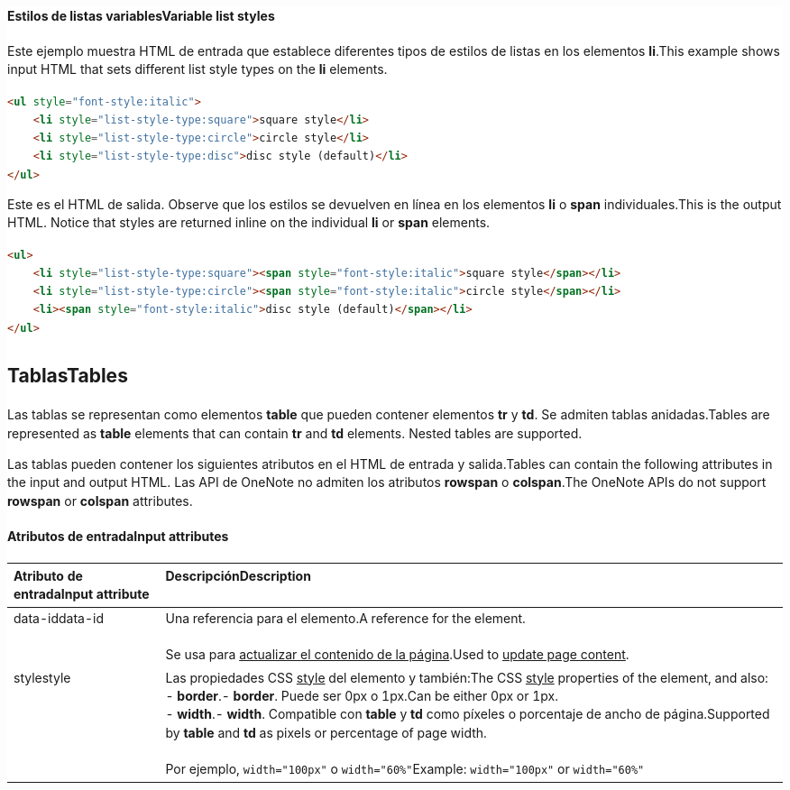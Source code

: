 #### <a name="variable-list-styles"></a><span data-ttu-id="2c2b0-415">Estilos de listas variables</span><span class="sxs-lookup"><span data-stu-id="2c2b0-415">Variable list styles</span></span>

<span data-ttu-id="2c2b0-416">Este ejemplo muestra HTML de entrada que establece diferentes tipos de estilos de listas en los elementos **li**.</span><span class="sxs-lookup"><span data-stu-id="2c2b0-416">This example shows input HTML that sets different list style types on the **li** elements.</span></span>

```html
<ul style="font-style:italic">
    <li style="list-style-type:square">square style</li>
    <li style="list-style-type:circle">circle style</li>
    <li style="list-style-type:disc">disc style (default)</li>
</ul>
``` 

<span data-ttu-id="2c2b0-p139">Este es el HTML de salida. Observe que los estilos se devuelven en línea en los elementos **li** o **span** individuales.</span><span class="sxs-lookup"><span data-stu-id="2c2b0-p139">This is the output HTML. Notice that styles are returned inline on the individual **li** or **span** elements.</span></span>

```html
<ul>
    <li style="list-style-type:square"><span style="font-style:italic">square style</span></li>
    <li style="list-style-type:circle"><span style="font-style:italic">circle style</span></li>
    <li><span style="font-style:italic">disc style (default)</span></li>
</ul>
``` 


## <a name="tables"></a><span data-ttu-id="2c2b0-419">Tablas</span><span class="sxs-lookup"><span data-stu-id="2c2b0-419">Tables</span></span>

<span data-ttu-id="2c2b0-p140">Las tablas se representan como elementos **table** que pueden contener elementos **tr** y **td**. Se admiten tablas anidadas.</span><span class="sxs-lookup"><span data-stu-id="2c2b0-p140">Tables are represented as **table** elements that can contain **tr** and **td** elements. Nested tables are supported.</span></span>

<span data-ttu-id="2c2b0-422">Las tablas pueden contener los siguientes atributos en el HTML de entrada y salida.</span><span class="sxs-lookup"><span data-stu-id="2c2b0-422">Tables can contain the following attributes in the input and output HTML.</span></span> <span data-ttu-id="2c2b0-423">Las API de OneNote no admiten los atributos **rowspan** o **colspan**.</span><span class="sxs-lookup"><span data-stu-id="2c2b0-423">The OneNote APIs do not support **rowspan** or **colspan** attributes.</span></span> 

#### <a name="input-attributes"></a><span data-ttu-id="2c2b0-424">Atributos de entrada</span><span class="sxs-lookup"><span data-stu-id="2c2b0-424">Input attributes</span></span>

|<span data-ttu-id="2c2b0-425">Atributo de entrada</span><span class="sxs-lookup"><span data-stu-id="2c2b0-425">Input attribute</span></span>|<span data-ttu-id="2c2b0-426">Descripción</span><span class="sxs-lookup"><span data-stu-id="2c2b0-426">Description</span></span>|
|:------|:------|
| <span data-ttu-id="2c2b0-427">data-id</span><span class="sxs-lookup"><span data-stu-id="2c2b0-427">data-id</span></span> | <span data-ttu-id="2c2b0-428">Una referencia para el elemento.</span><span class="sxs-lookup"><span data-stu-id="2c2b0-428">A reference for the element.</span></span><br/><br/><span data-ttu-id="2c2b0-429">Se usa para [actualizar el contenido de la página](onenote_update_page.md).</span><span class="sxs-lookup"><span data-stu-id="2c2b0-429">Used to [update page content](onenote_update_page.md).</span></span> |
| <span data-ttu-id="2c2b0-430">style</span><span class="sxs-lookup"><span data-stu-id="2c2b0-430">style</span></span> | <span data-ttu-id="2c2b0-431">Las propiedades CSS [style](#styles) del elemento y también:</span><span class="sxs-lookup"><span data-stu-id="2c2b0-431">The CSS [style](#styles) properties of the element, and also:</span></span><br/> <span data-ttu-id="2c2b0-432">- **border**.</span><span class="sxs-lookup"><span data-stu-id="2c2b0-432">- **border**.</span></span> <span data-ttu-id="2c2b0-433">Puede ser 0px o 1px.</span><span class="sxs-lookup"><span data-stu-id="2c2b0-433">Can be either 0px or 1px.</span></span><br/> <span data-ttu-id="2c2b0-434">- **width**.</span><span class="sxs-lookup"><span data-stu-id="2c2b0-434">- **width**.</span></span> <span data-ttu-id="2c2b0-435">Compatible con **table** y **td** como píxeles o porcentaje de ancho de página.</span><span class="sxs-lookup"><span data-stu-id="2c2b0-435">Supported by **table** and **td** as pixels or percentage of page width.</span></span><br/><br/><span data-ttu-id="2c2b0-436">Por ejemplo, `width="100px"` o `width="60%"`</span><span class="sxs-lookup"><span data-stu-id="2c2b0-436">Example: `width="100px"` or `width="60%"`</span></span> |
 